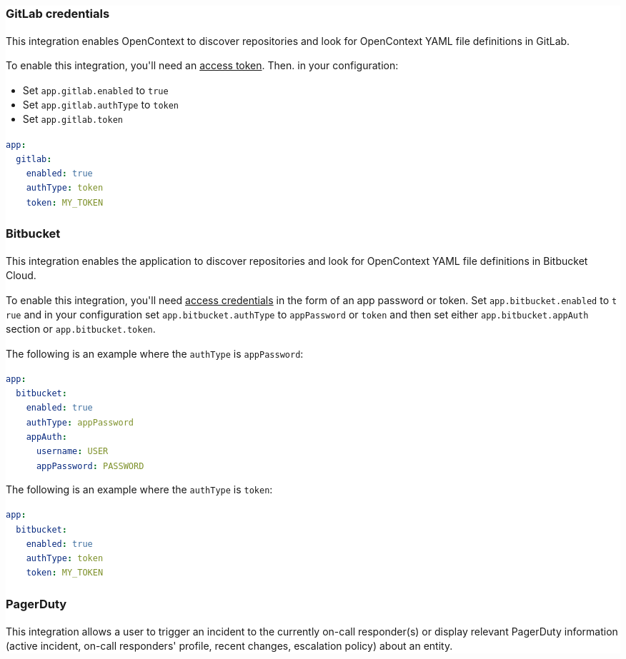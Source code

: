 ### GitLab credentials

This integration enables OpenContext to discover repositories and look for OpenContext YAML file definitions in GitLab.

To enable this integration, you'll need an [access token](../configuration/gitlab-credentials). Then. in your configuration:

- Set `app.gitlab.enabled` to `true`
- Set `app.gitlab.authType` to `token`
- Set `app.gitlab.token`

```yaml
app:
  gitlab:
    enabled: true
    authType: token
    token: MY_TOKEN
```

### Bitbucket

This integration enables the application to discover repositories and look for OpenContext YAML file definitions in Bitbucket Cloud.

To enable this integration, you'll need [access credentials](../configuration/bitbucket-credentials) in the form of an app password or token. Set `app.bitbucket.enabled` to `true` and in your configuration set `app.bitbucket.authType` to `appPassword` or `token` and then set either `app.bitbucket.appAuth` section or `app.bitbucket.token`.

The following is an example where the `authType` is `appPassword`:

```yaml
app:
  bitbucket:
    enabled: true
    authType: appPassword
    appAuth:
      username: USER
      appPassword: PASSWORD
```

The following is an example where the `authType` is `token`:

```yaml
app:
  bitbucket:
    enabled: true
    authType: token
    token: MY_TOKEN
```

### PagerDuty

This integration allows a user to trigger an incident to the currently on-call responder(s) or display relevant PagerDuty information (active incident, on-call responders' profile, recent changes, escalation policy) about an entity.
